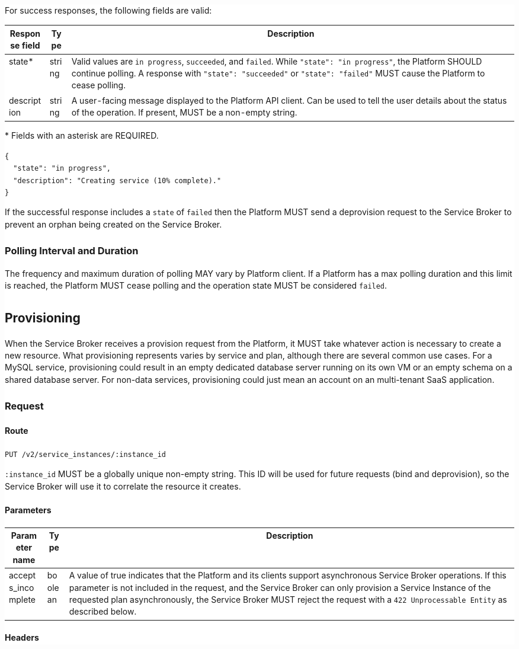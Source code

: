 For success responses, the following fields are valid:

| Response field | Type | Description |
| --- | --- | --- |
| state* | string | Valid values are `in progress`, `succeeded`, and `failed`. While `"state": "in progress"`, the Platform SHOULD continue polling. A response with `"state": "succeeded"` or `"state": "failed"` MUST cause the Platform to cease polling. |
| description | string | A user-facing message displayed to the Platform API client. Can be used to tell the user details about the status of the operation. If present, MUST be a non-empty string. |

\* Fields with an asterisk are REQUIRED.

```
{
  "state": "in progress",
  "description": "Creating service (10% complete)."
}
```

If the successful response includes a `state` of `failed` then the Platform
MUST send a deprovision request to the Service Broker to prevent an orphan
being created on the Service Broker.

### Polling Interval and Duration

The frequency and maximum duration of polling MAY vary by Platform client. If
a Platform has a max polling duration and this limit is reached, the Platform
MUST cease polling and the operation state MUST be considered `failed`.

## Provisioning

When the Service Broker receives a provision request from the Platform, it
MUST take whatever action is necessary to create a new resource. What
provisioning represents varies by service and plan, although there are several
common use cases. For a MySQL service, provisioning could result in an empty
dedicated database server running on its own VM or an empty schema on a shared
database server. For non-data services, provisioning could just mean an
account on an multi-tenant SaaS application.

### Request

#### Route
`PUT /v2/service_instances/:instance_id`

`:instance_id` MUST be a globally unique non-empty string.
This ID will be used for future requests (bind and deprovision), so the
Service Broker will use it to correlate the resource it creates.

#### Parameters
| Parameter name | Type | Description |
| --- | --- | --- |
| accepts_incomplete | boolean | A value of true indicates that the Platform and its clients support asynchronous Service Broker operations. If this parameter is not included in the request, and the Service Broker can only provision a Service Instance of the requested plan asynchronously, the Service Broker MUST reject the request with a `422 Unprocessable Entity` as described below. |

#### Headers
